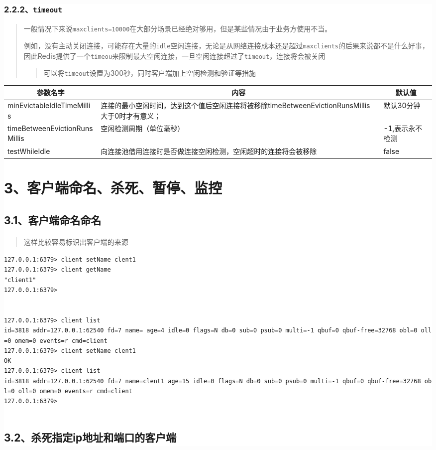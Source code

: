 

### 2.2.2、`timeout`

> 一般情况下来说`maxclients=10000`在大部分场景已经绝对够用，但是某些情况由于业务方使用不当。    
>
> 例如，没有主动关闭连接，可能存在大量的`idle`空闲连接，无论是从网络连接成本还是超过`maxclients`的后果来说都不是什么好事，因此Redis提供了一个`timeou`来限制最大空闲连接，一旦空闲连接超过了`timeout`，连接将会被关闭      
>
> > 可以将`timeout`设置为300秒，同时客户端加上空闲检测和验证等措施



|参数名字|内容|默认值|
|---|---|---|
|minEvictableIdleTimeMillis|连接的最小空闲时间，达到这个值后空闲连接将被移除timeBetweenEvictionRunsMillis大于0时才有意义；|默认30分钟|
|timeBetweenEvictionRunsMillis|空闲检测周期（单位毫秒）|-1,表示永不检测|
|testWhileIdle|向连接池借用连接时是否做连接空闲检测，空闲超时的连接将会被移除|false|







# 3、客户端命名、杀死、暂停、监控

## 3.1、客户端命名命名
> 这样比较容易标识出客户端的来源
>

```
127.0.0.1:6379> client setName clent1
127.0.0.1:6379> client getName
"client1"
127.0.0.1:6379> 


127.0.0.1:6379> client list
id=3818 addr=127.0.0.1:62540 fd=7 name= age=4 idle=0 flags=N db=0 sub=0 psub=0 multi=-1 qbuf=0 qbuf-free=32768 obl=0 oll=0 omem=0 events=r cmd=client
127.0.0.1:6379> client setName clent1
OK
127.0.0.1:6379> client list
id=3818 addr=127.0.0.1:62540 fd=7 name=clent1 age=15 idle=0 flags=N db=0 sub=0 psub=0 multi=-1 qbuf=0 qbuf-free=32768 obl=0 oll=0 omem=0 events=r cmd=client
127.0.0.1:6379> 


```



## 3.2、杀死指定ip地址和端口的客户端
